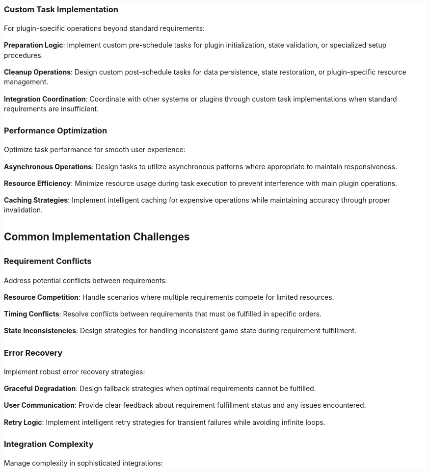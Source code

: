 ### Custom Task Implementation

For plugin-specific operations beyond standard requirements:

**Preparation Logic**: Implement custom pre-schedule tasks for plugin initialization, state validation, or specialized setup procedures.

**Cleanup Operations**: Design custom post-schedule tasks for data persistence, state restoration, or plugin-specific resource management.

**Integration Coordination**: Coordinate with other systems or plugins through custom task implementations when standard requirements are insufficient.

### Performance Optimization

Optimize task performance for smooth user experience:

**Asynchronous Operations**: Design tasks to utilize asynchronous patterns where appropriate to maintain responsiveness.

**Resource Efficiency**: Minimize resource usage during task execution to prevent interference with main plugin operations.

**Caching Strategies**: Implement intelligent caching for expensive operations while maintaining accuracy through proper invalidation.

## Common Implementation Challenges

### Requirement Conflicts

Address potential conflicts between requirements:

**Resource Competition**: Handle scenarios where multiple requirements compete for limited resources.

**Timing Conflicts**: Resolve conflicts between requirements that must be fulfilled in specific orders.

**State Inconsistencies**: Design strategies for handling inconsistent game state during requirement fulfillment.

### Error Recovery

Implement robust error recovery strategies:

**Graceful Degradation**: Design fallback strategies when optimal requirements cannot be fulfilled.

**User Communication**: Provide clear feedback about requirement fulfillment status and any issues encountered.

**Retry Logic**: Implement intelligent retry strategies for transient failures while avoiding infinite loops.

### Integration Complexity

Manage complexity in sophisticated integrations:
